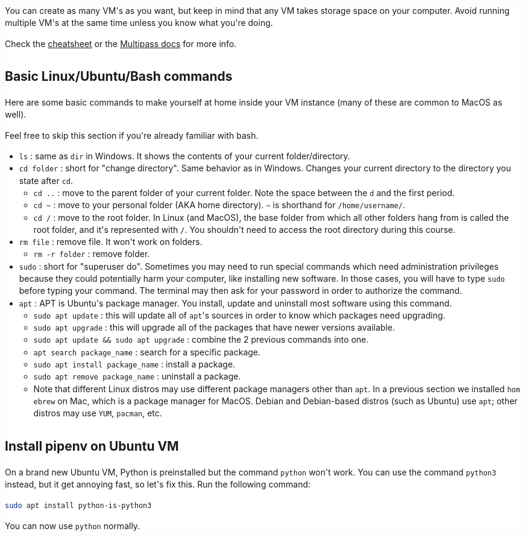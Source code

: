 You can create as many VM's as you want, but keep in mind that any VM takes storage space on your computer. Avoid running multiple VM's at the same time unless you know what you're doing.

Check the [cheatsheet](https://gist.github.com/ziritrion/1842c8a4c4851602a8733bba19ab6050) or the [Multipass docs](https://multipass.run/docs/working-with-instances) for more info.

## Basic Linux/Ubuntu/Bash commands

Here are some basic commands to make yourself at home inside your VM instance (many of these are common to MacOS as well).

Feel free to skip this section if you're already familiar with bash.

* `ls` : same as `dir` in Windows. It shows the contents of your current folder/directory.
* `cd folder` : short for "change directory". Same behavior as in Windows. Changes your current directory to the directory you state after `cd`.
    * `cd ..` : move to the parent folder of your current folder. Note the space between the `d` and the first period.
    * `cd ~` : move to your personal folder (AKA home directory). `~` is shorthand for `/home/username/`.
    * `cd /` : move to the root folder. In Linux (and MacOS), the base folder from which all other folders hang from is called the root folder, and it's represented with `/`. You shouldn't need to access the root directory during this course.
* `rm file` : remove file. It won't work on folders.
    * `rm -r folder` : remove folder.
* `sudo` : short for "superuser do". Sometimes you may need to run special commands which need administration privileges because they could potentially harm your computer, like installing new software. In those cases, you will have to type `sudo` before typing your command. The terminal may then ask for your password in order to authorize the command.
* `apt` : APT is Ubuntu's package manager. You install, update and uninstall most software using this command.
    * `sudo apt update` : this will update all of `apt`'s sources in order to know which packages need upgrading.
    * `sudo apt upgrade` : this will upgrade all of the packages that have newer versions available.
    * `sudo apt update && sudo apt upgrade` : combine the 2 previous commands into one.
    * `apt search package_name` : search for a specific package.
    * `sudo apt install package_name` : install a package.
    * `sudo apt remove package_name` : uninstall a package.
    * Note that different Linux distros may use different package managers other than `apt`. In a previous section we installed `homebrew` on Mac, which is a package manager for MacOS. Debian and Debian-based distros (such as Ubuntu) use `apt`; other distros may use `YUM`, `pacman`, etc.

## Install pipenv on Ubuntu VM

On a brand new Ubuntu VM, Python is preinstalled but the command `python` won't work. You can use the command `python3` instead, but it get annoying fast, so let's fix this. Run the following command:

```sh
sudo apt install python-is-python3
```

You can now use `python` normally.
